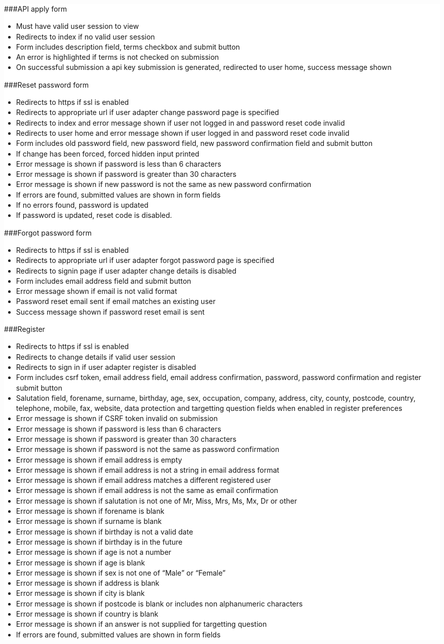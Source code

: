 ###API apply form

* Must have valid user session to view
* Redirects to index if no valid user session
* Form includes description field, terms checkbox and submit button
* An error is highlighted if terms is not checked on submission
* On successful submission a api key submission is generated, redirected to user home, success message shown

###Reset password form

* Redirects to https if ssl is enabled
* Redirects to appropriate url if user adapter change password page is specified
* Redirects to index and error message shown if user not logged in and password reset code invalid
* Redirects to user home and error message shown if user logged in and password reset code invalid
* Form includes old password field, new password field, new password confirmation field and submit button
* If change has been forced, forced hidden input printed
* Error message is shown if password is less than 6 characters
* Error message is shown if password is greater than 30 characters
* Error message is shown if new password is not the same as new password confirmation
* If errors are found, submitted values are shown in form fields
* If no errors found, password is updated
* If password is updated, reset code is disabled.

###Forgot password form

* Redirects to https if ssl is enabled
* Redirects to appropriate url if user adapter forgot password page is specified
* Redirects to signin page if user adapter change details is disabled
* Form includes email address field and submit button
* Error message shown if email is not valid format
* Password reset email sent if email matches an existing user
* Success message shown if password reset email is sent

###Register

* Redirects to https if ssl is enabled
* Redirects to change details if valid user session
* Redirects to sign in if user adapter register is disabled
* Form includes csrf token, email address field, email address confirmation, password, password confirmation and register submit button
* Salutation field, forename, surname, birthday, age, sex, occupation, company, address, city, county, postcode, country, telephone, mobile, fax, website, data protection and targetting question fields when enabled in register preferences
* Error message is shown if CSRF token invalid on submission
* Error message is shown if password is less than 6 characters
* Error message is shown if password is greater than 30 characters
* Error message is shown if password is not the same as password confirmation
* Error message is shown if email address is empty
* Error message is shown if email address is not a string in email address format
* Error message is shown if email address matches a different registered user
* Error message is shown if email address is not the same as email confirmation
* Error message is shown if salutation is not one of Mr, Miss, Mrs, Ms, Mx, Dr or other
* Error message is shown if forename is blank
* Error message is shown if surname is blank
* Error message is shown if birthday is not a valid date
* Error message is shown if birthday is in the future
* Error message is shown if age is not a number
* Error message is shown if age is blank
* Error message is shown if sex is not one of “Male” or “Female”
* Error message is shown if address is blank
* Error message is shown if city is blank
* Error message is shown if postcode is blank or includes non alphanumeric characters
* Error message is shown if country is blank
* Error message is shown if an answer is not supplied for targetting question
* If errors are found, submitted values are shown in form fields